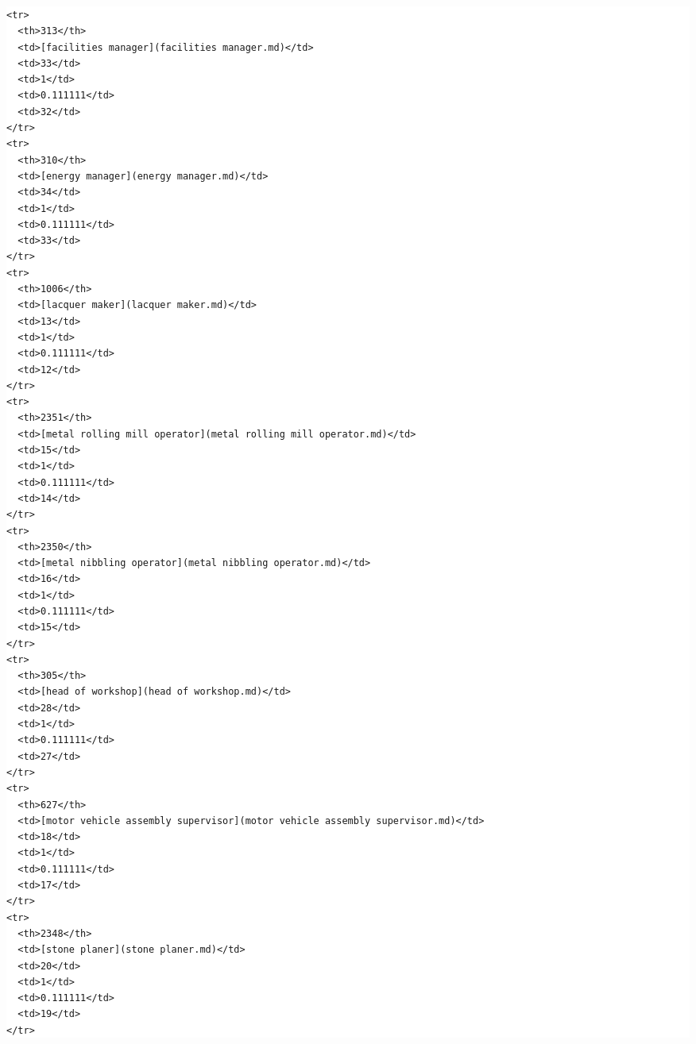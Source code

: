     <tr>
      <th>313</th>
      <td>[facilities manager](facilities manager.md)</td>
      <td>33</td>
      <td>1</td>
      <td>0.111111</td>
      <td>32</td>
    </tr>
    <tr>
      <th>310</th>
      <td>[energy manager](energy manager.md)</td>
      <td>34</td>
      <td>1</td>
      <td>0.111111</td>
      <td>33</td>
    </tr>
    <tr>
      <th>1006</th>
      <td>[lacquer maker](lacquer maker.md)</td>
      <td>13</td>
      <td>1</td>
      <td>0.111111</td>
      <td>12</td>
    </tr>
    <tr>
      <th>2351</th>
      <td>[metal rolling mill operator](metal rolling mill operator.md)</td>
      <td>15</td>
      <td>1</td>
      <td>0.111111</td>
      <td>14</td>
    </tr>
    <tr>
      <th>2350</th>
      <td>[metal nibbling operator](metal nibbling operator.md)</td>
      <td>16</td>
      <td>1</td>
      <td>0.111111</td>
      <td>15</td>
    </tr>
    <tr>
      <th>305</th>
      <td>[head of workshop](head of workshop.md)</td>
      <td>28</td>
      <td>1</td>
      <td>0.111111</td>
      <td>27</td>
    </tr>
    <tr>
      <th>627</th>
      <td>[motor vehicle assembly supervisor](motor vehicle assembly supervisor.md)</td>
      <td>18</td>
      <td>1</td>
      <td>0.111111</td>
      <td>17</td>
    </tr>
    <tr>
      <th>2348</th>
      <td>[stone planer](stone planer.md)</td>
      <td>20</td>
      <td>1</td>
      <td>0.111111</td>
      <td>19</td>
    </tr>